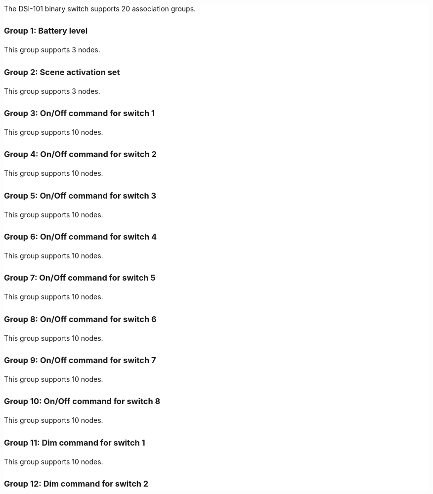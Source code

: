 The DSI-101 binary switch supports 20 association groups.

### Group 1: Battery level


This group supports 3 nodes.

### Group 2: Scene activation set


This group supports 3 nodes.

### Group 3: On/Off command for switch 1


This group supports 10 nodes.

### Group 4: On/Off command for switch 2


This group supports 10 nodes.

### Group 5: On/Off command for switch 3


This group supports 10 nodes.

### Group 6: On/Off command for switch 4


This group supports 10 nodes.

### Group 7: On/Off command for switch 5


This group supports 10 nodes.

### Group 8: On/Off command for switch 6


This group supports 10 nodes.

### Group 9: On/Off command for switch 7


This group supports 10 nodes.

### Group 10: On/Off command for switch 8


This group supports 10 nodes.

### Group 11: Dim command for switch 1


This group supports 10 nodes.

### Group 12: Dim command for switch 2
